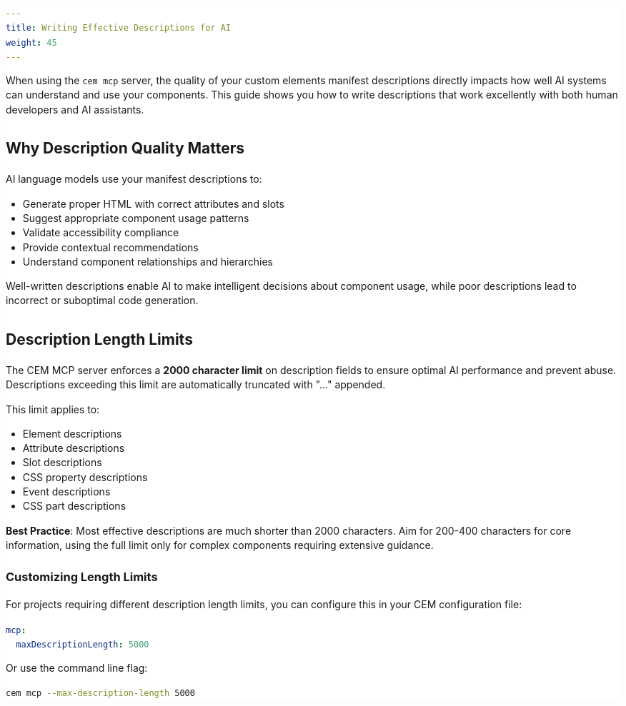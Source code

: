 ```yaml
---
title: Writing Effective Descriptions for AI
weight: 45
---
```


When using the `cem mcp` server, the quality of your custom elements manifest descriptions directly impacts how well AI systems can understand and use your components. This guide shows you how to write descriptions that work excellently with both human developers and AI assistants.

## Why Description Quality Matters

AI language models use your manifest descriptions to:
- Generate proper HTML with correct attributes and slots
- Suggest appropriate component usage patterns  
- Validate accessibility compliance
- Provide contextual recommendations
- Understand component relationships and hierarchies

Well-written descriptions enable AI to make intelligent decisions about component usage, while poor descriptions lead to incorrect or suboptimal code generation.

## Description Length Limits

The CEM MCP server enforces a **2000 character limit** on description fields to ensure optimal AI performance and prevent abuse. Descriptions exceeding this limit are automatically truncated with "..." appended.

This limit applies to:
- Element descriptions
- Attribute descriptions
- Slot descriptions
- CSS property descriptions
- Event descriptions
- CSS part descriptions

**Best Practice**: Most effective descriptions are much shorter than 2000 characters. Aim for 200-400 characters for core information, using the full limit only for complex components requiring extensive guidance.

### Customizing Length Limits

For projects requiring different description length limits, you can configure this in your CEM configuration file:

```yaml
mcp:
  maxDescriptionLength: 5000
```

Or use the command line flag:

```bash
cem mcp --max-description-length 5000
```
